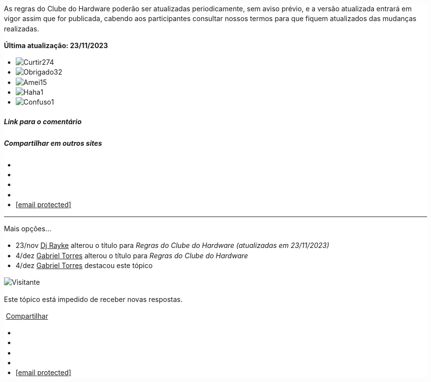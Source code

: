 As regras do Clube do Hardware poderão ser atualizadas periodicamente, sem aviso prévio, e a versão atualizada entrará em vigor assim que for publicada, cabendo aos participantes consultar nossos termos para que fiquem atualizados das mudanças realizadas.

**Última atualização: 23/11/2023**

*  ![Curtir](https://www.clubedohardware.com.br/uploads/reactions/react_curti.png)274
*  ![Obrigado](https://www.clubedohardware.com.br/uploads/reactions/react_thanks.png)32
*  ![Amei](https://www.clubedohardware.com.br/uploads/reactions/react_loved.png)15
*  ![Haha](https://www.clubedohardware.com.br/uploads/reactions/react_haha.png)1
*  ![Confuso](https://www.clubedohardware.com.br/uploads/reactions/react_confused.png)1

##### Link para o comentário

##### Compartilhar em outros sites

* [](https://web.whatsapp.com/send?text=https%3A%2F%2Fwww.clubedohardware.com.br%2Fforums%2Ftopic%2F690576-regras-do-clube-do-hardware%2F%3Fdo%3DfindComment%26comment%3D3847215 "Compartilhar no WhatsApp")[](https://api.whatsapp.com/send?text=https%3A%2F%2Fwww.clubedohardware.com.br%2Fforums%2Ftopic%2F690576-regras-do-clube-do-hardware%2F%3Fdo%3DfindComment%26comment%3D3847215 "Compartilhar no WhatsApp")
* [](https://www.facebook.com/sharer/sharer.php?u=https%3A%2F%2Fwww.clubedohardware.com.br%2Fforums%2Ftopic%2F690576-regras-do-clube-do-hardware%2F%3Fdo%3DfindComment%26comment%3D3847215 "Compartilhar no Facebook")
* [](https://x.com/share?url=https%3A%2F%2Fwww.clubedohardware.com.br%2Fforums%2Ftopic%2F690576-regras-do-clube-do-hardware%2F%3Fdo%3DfindComment%26comment%3D3847215 "Compartilhar no X")
* [](https://www.linkedin.com/shareArticle?mini=true&url=https%3A%2F%2Fwww.clubedohardware.com.br%2Fforums%2Ftopic%2F690576-regras-do-clube-do-hardware%2F%3Fdo%3DfindComment%26comment%3D3847215&title=Regras+do+Clube+do+Hardware "Compartilhar no LinkedIn")
* [\[email protected\]](https://www.clubedohardware.com.br/cdn-cgi/l/email-protection)

* * *

Mais opções...

* 23/nov [Dj Rayke](https://www.clubedohardware.com.br/profile/301558-dj-rayke/ "Ir ao perfil de Dj Rayke") alterou o título para _Regras do Clube do Hardware (atualizadas em 23/11/2023)_
* 4/dez [Gabriel Torres](https://www.clubedohardware.com.br/profile/281750-gabriel-torres/ "Ir ao perfil de Gabriel Torres") alterou o título para _Regras do Clube do Hardware_
* 4/dez [Gabriel Torres](https://www.clubedohardware.com.br/profile/281750-gabriel-torres/ "Ir ao perfil de Gabriel Torres") destacou este tópico

![Visitante](https://www.clubedohardware.com.br/uploads/themes/set_resources_52/84c1e40ea0e759e3f1505eb1788ddf3c_default_photo.png)

Este tópico está impedido de receber novas respostas.

 [Compartilhar](#elShareItem_1211179902_menu)

* [](https://web.whatsapp.com/send?text=https%3A%2F%2Fwww.clubedohardware.com.br%2Fforums%2Ftopic%2F690576-regras-do-clube-do-hardware%2F "Compartilhar no WhatsApp")[](https://api.whatsapp.com/send?text=https%3A%2F%2Fwww.clubedohardware.com.br%2Fforums%2Ftopic%2F690576-regras-do-clube-do-hardware%2F "Compartilhar no WhatsApp")
* [](https://www.facebook.com/sharer/sharer.php?u=https%3A%2F%2Fwww.clubedohardware.com.br%2Fforums%2Ftopic%2F690576-regras-do-clube-do-hardware%2F "Compartilhar no Facebook")
* [](https://x.com/share?url=https%3A%2F%2Fwww.clubedohardware.com.br%2Fforums%2Ftopic%2F690576-regras-do-clube-do-hardware%2F "Compartilhar no X")
* [](https://www.linkedin.com/shareArticle?mini=true&url=https%3A%2F%2Fwww.clubedohardware.com.br%2Fforums%2Ftopic%2F690576-regras-do-clube-do-hardware%2F&title=Regras+do+Clube+do+Hardware "Compartilhar no LinkedIn")
* [\[email protected\]](https://www.clubedohardware.com.br/cdn-cgi/l/email-protection)
